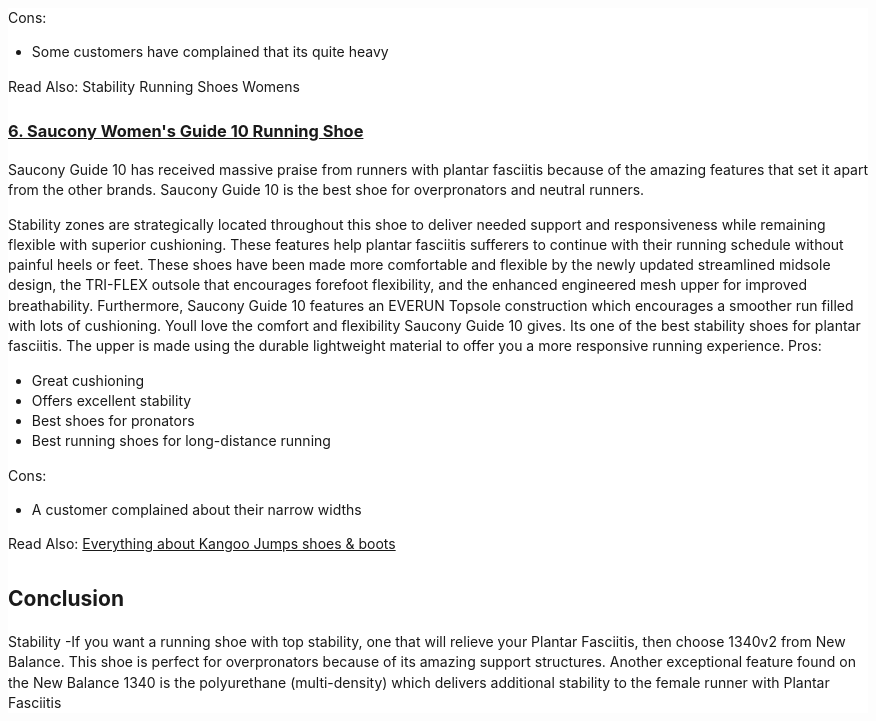 Cons:
- Some customers have complained that its quite heavy

Read Also:
Stability Running Shoes Womens
### [6. Saucony Women's Guide 10 Running Shoe](https://www.amazon.com/dp/B01GIPMUMG/?tag=p-policy-20)
Saucony Guide 10 has received massive praise from runners with plantar fasciitis because of the amazing features that set it apart from the other brands. Saucony Guide 10 is the best shoe for overpronators and neutral runners.

Stability zones are strategically located throughout this shoe to deliver needed support and responsiveness while remaining flexible with superior cushioning. These features help plantar fasciitis sufferers to continue with their running schedule without painful heels or feet.
These shoes have been made more comfortable and flexible by the newly updated streamlined midsole design, the TRI-FLEX outsole that encourages forefoot flexibility, and the enhanced engineered mesh upper for improved breathability.
Furthermore, Saucony Guide 10 features an EVERUN Topsole construction which encourages a smoother run filled with lots of cushioning.
Youll love the comfort and flexibility Saucony Guide 10 gives. Its one of the best stability shoes for plantar fasciitis. The upper is made using the durable lightweight material to offer you a more responsive running experience.
Pros:
- Great cushioning
- Offers excellent stability
- Best shoes for pronators
- Best running shoes for long-distance running

Cons:
- A customer complained about their narrow widths

Read Also:
[Everything about Kangoo Jumps shoes & boots](https://pestpolicy.com/everything-about-kangoo-jumps-shoes-boots/)
## Conclusion
Stability -If you want a running shoe with top stability, one that will relieve your Plantar Fasciitis, then choose 1340v2 from New Balance. This shoe is perfect for overpronators because of its amazing support structures.
Another exceptional feature found on the New Balance 1340 is the polyurethane (multi-density) which delivers additional stability to the female runner with Plantar Fasciitis